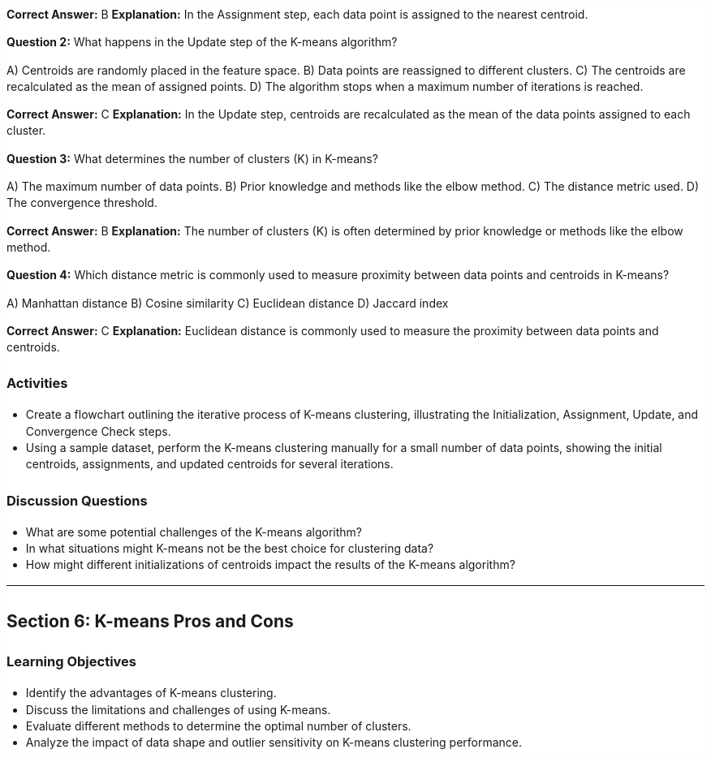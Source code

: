 **Correct Answer:** B
**Explanation:** In the Assignment step, each data point is assigned to the nearest centroid.

**Question 2:** What happens in the Update step of the K-means algorithm?

  A) Centroids are randomly placed in the feature space.
  B) Data points are reassigned to different clusters.
  C) The centroids are recalculated as the mean of assigned points.
  D) The algorithm stops when a maximum number of iterations is reached.

**Correct Answer:** C
**Explanation:** In the Update step, centroids are recalculated as the mean of the data points assigned to each cluster.

**Question 3:** What determines the number of clusters (K) in K-means?

  A) The maximum number of data points.
  B) Prior knowledge and methods like the elbow method.
  C) The distance metric used.
  D) The convergence threshold.

**Correct Answer:** B
**Explanation:** The number of clusters (K) is often determined by prior knowledge or methods like the elbow method.

**Question 4:** Which distance metric is commonly used to measure proximity between data points and centroids in K-means?

  A) Manhattan distance
  B) Cosine similarity
  C) Euclidean distance
  D) Jaccard index

**Correct Answer:** C
**Explanation:** Euclidean distance is commonly used to measure the proximity between data points and centroids.

### Activities
- Create a flowchart outlining the iterative process of K-means clustering, illustrating the Initialization, Assignment, Update, and Convergence Check steps.
- Using a sample dataset, perform the K-means clustering manually for a small number of data points, showing the initial centroids, assignments, and updated centroids for several iterations.

### Discussion Questions
- What are some potential challenges of the K-means algorithm?
- In what situations might K-means not be the best choice for clustering data?
- How might different initializations of centroids impact the results of the K-means algorithm?

---

## Section 6: K-means Pros and Cons

### Learning Objectives
- Identify the advantages of K-means clustering.
- Discuss the limitations and challenges of using K-means.
- Evaluate different methods to determine the optimal number of clusters.
- Analyze the impact of data shape and outlier sensitivity on K-means clustering performance.
